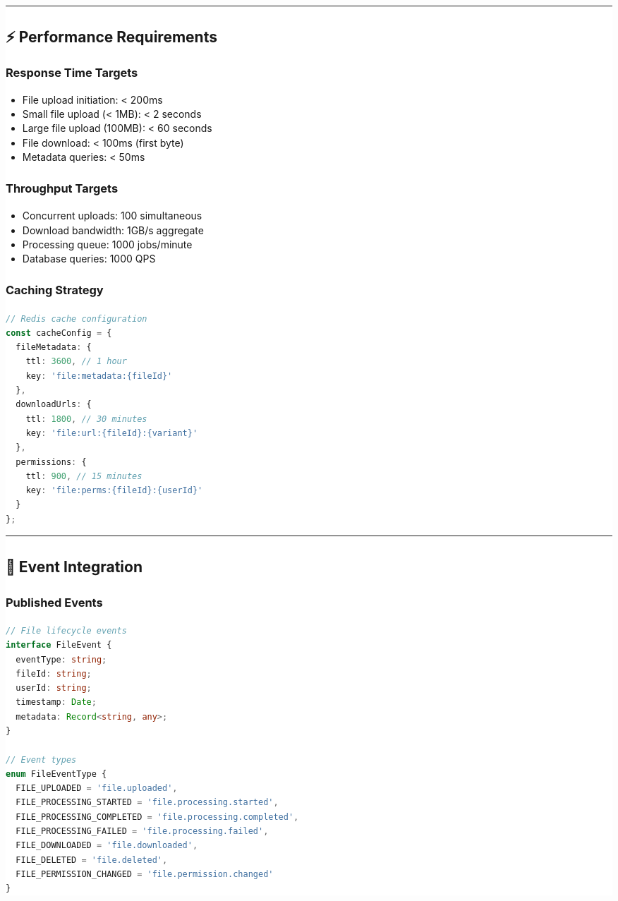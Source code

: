 
---

## ⚡ **Performance Requirements**

### **Response Time Targets**
- File upload initiation: < 200ms
- Small file upload (< 1MB): < 2 seconds
- Large file upload (100MB): < 60 seconds
- File download: < 100ms (first byte)
- Metadata queries: < 50ms

### **Throughput Targets**
- Concurrent uploads: 100 simultaneous
- Download bandwidth: 1GB/s aggregate
- Processing queue: 1000 jobs/minute
- Database queries: 1000 QPS

### **Caching Strategy**
```typescript
// Redis cache configuration
const cacheConfig = {
  fileMetadata: {
    ttl: 3600, // 1 hour
    key: 'file:metadata:{fileId}'
  },
  downloadUrls: {
    ttl: 1800, // 30 minutes
    key: 'file:url:{fileId}:{variant}'
  },
  permissions: {
    ttl: 900, // 15 minutes
    key: 'file:perms:{fileId}:{userId}'
  }
};
```

---

## 🔄 **Event Integration**

### **Published Events**
```typescript
// File lifecycle events
interface FileEvent {
  eventType: string;
  fileId: string;
  userId: string;
  timestamp: Date;
  metadata: Record<string, any>;
}

// Event types
enum FileEventType {
  FILE_UPLOADED = 'file.uploaded',
  FILE_PROCESSING_STARTED = 'file.processing.started',
  FILE_PROCESSING_COMPLETED = 'file.processing.completed',
  FILE_PROCESSING_FAILED = 'file.processing.failed',
  FILE_DOWNLOADED = 'file.downloaded',
  FILE_DELETED = 'file.deleted',
  FILE_PERMISSION_CHANGED = 'file.permission.changed'
}

```